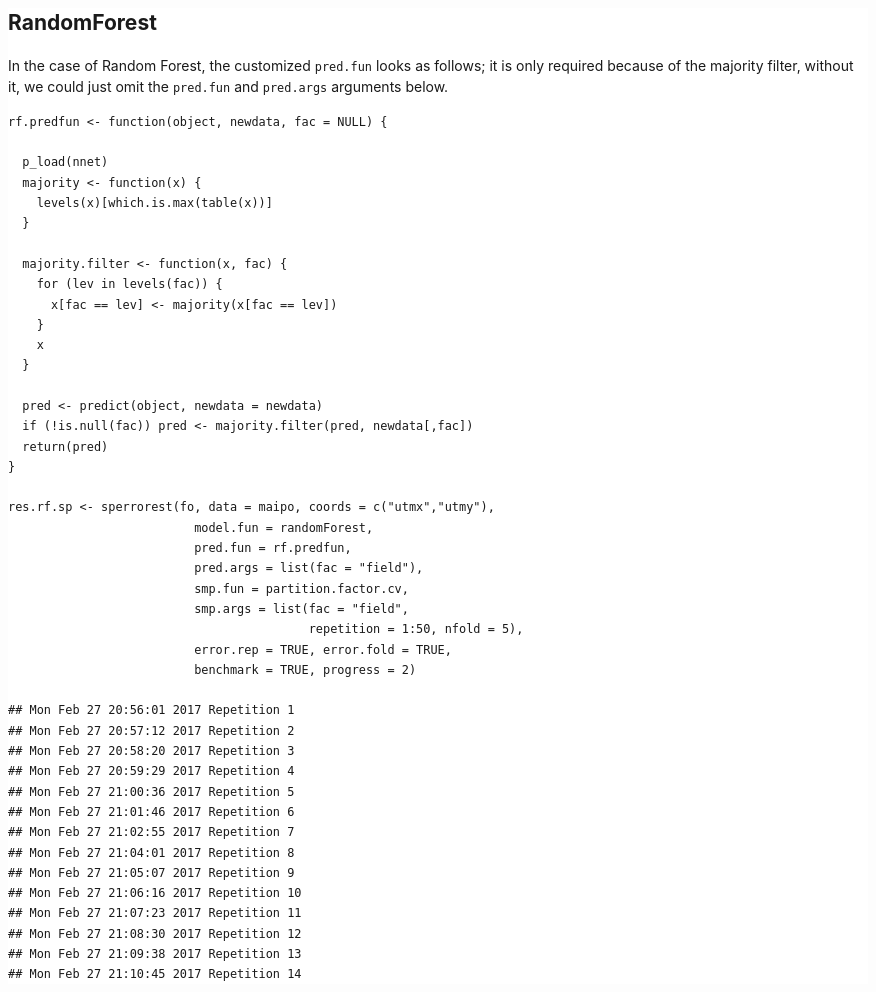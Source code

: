RandomForest
------------

In the case of Random Forest, the customized `pred.fun` looks as
follows; it is only required because of the majority filter, without it,
we could just omit the `pred.fun` and `pred.args` arguments below.

    rf.predfun <- function(object, newdata, fac = NULL) {
      
      p_load(nnet)
      majority <- function(x) {
        levels(x)[which.is.max(table(x))]
      }
      
      majority.filter <- function(x, fac) {
        for (lev in levels(fac)) {
          x[fac == lev] <- majority(x[fac == lev])
        }
        x
      }
      
      pred <- predict(object, newdata = newdata)
      if (!is.null(fac)) pred <- majority.filter(pred, newdata[,fac]) 
      return(pred)
    }

    res.rf.sp <- sperrorest(fo, data = maipo, coords = c("utmx","utmy"), 
                              model.fun = randomForest,
                              pred.fun = rf.predfun,
                              pred.args = list(fac = "field"),
                              smp.fun = partition.factor.cv,
                              smp.args = list(fac = "field",
                                              repetition = 1:50, nfold = 5),
                              error.rep = TRUE, error.fold = TRUE,
                              benchmark = TRUE, progress = 2)

    ## Mon Feb 27 20:56:01 2017 Repetition 1 
    ## Mon Feb 27 20:57:12 2017 Repetition 2 
    ## Mon Feb 27 20:58:20 2017 Repetition 3 
    ## Mon Feb 27 20:59:29 2017 Repetition 4 
    ## Mon Feb 27 21:00:36 2017 Repetition 5 
    ## Mon Feb 27 21:01:46 2017 Repetition 6 
    ## Mon Feb 27 21:02:55 2017 Repetition 7 
    ## Mon Feb 27 21:04:01 2017 Repetition 8 
    ## Mon Feb 27 21:05:07 2017 Repetition 9 
    ## Mon Feb 27 21:06:16 2017 Repetition 10 
    ## Mon Feb 27 21:07:23 2017 Repetition 11 
    ## Mon Feb 27 21:08:30 2017 Repetition 12 
    ## Mon Feb 27 21:09:38 2017 Repetition 13 
    ## Mon Feb 27 21:10:45 2017 Repetition 14 